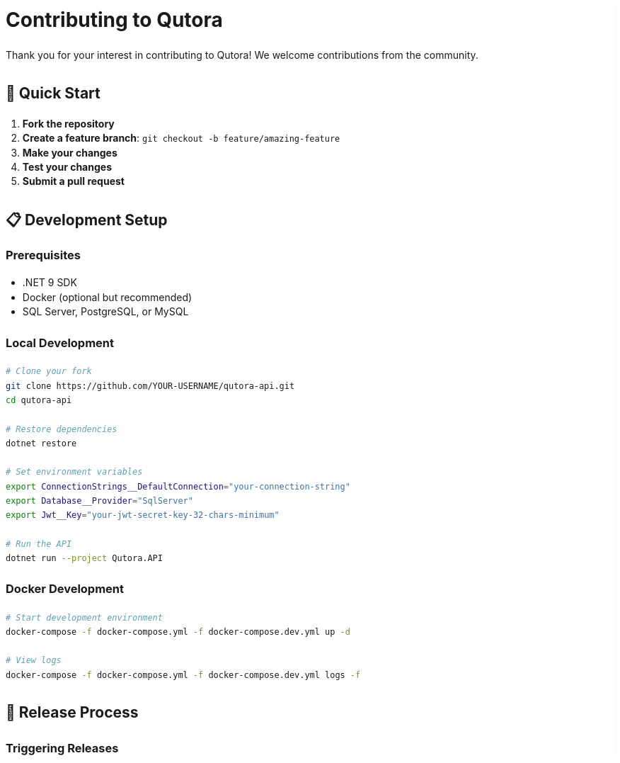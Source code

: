 # Contributing to Qutora

Thank you for your interest in contributing to Qutora! We welcome contributions from the community.

## 🚀 Quick Start

1. **Fork the repository**
2. **Create a feature branch**: `git checkout -b feature/amazing-feature`
3. **Make your changes**
4. **Test your changes**
5. **Submit a pull request**

## 📋 Development Setup

### Prerequisites
- .NET 9 SDK
- Docker (optional but recommended)
- SQL Server, PostgreSQL, or MySQL

### Local Development
```bash
# Clone your fork
git clone https://github.com/YOUR-USERNAME/qutora-api.git
cd qutora-api

# Restore dependencies
dotnet restore

# Set environment variables
export ConnectionStrings__DefaultConnection="your-connection-string"
export Database__Provider="SqlServer"
export Jwt__Key="your-jwt-secret-key-32-chars-minimum"

# Run the API
dotnet run --project Qutora.API
```

### Docker Development
```bash
# Start development environment
docker-compose -f docker-compose.yml -f docker-compose.dev.yml up -d

# View logs
docker-compose -f docker-compose.yml -f docker-compose.dev.yml logs -f
```

## 🔄 Release Process

### Triggering Releases
